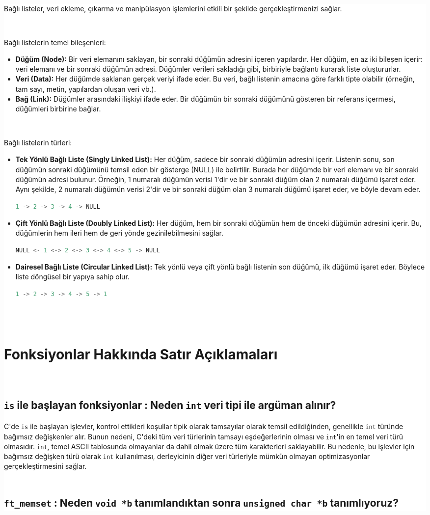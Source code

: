 Bağlı listeler, veri ekleme, çıkarma ve manipülasyon işlemlerini etkili bir şekilde gerçekleştirmenizi sağlar.

<br>

Bağlı listelerin temel bileşenleri:
* **Düğüm (Node):** Bir veri elemanını saklayan, bir sonraki düğümün adresini içeren yapılardır. Her düğüm, en az iki bileşen içerir: veri elemanı ve bir sonraki düğümün adresi. Düğümler verileri sakladığı gibi, birbiriyle bağlantı kurarak liste oluştururlar.
* **Veri (Data):** Her düğümde saklanan gerçek veriyi ifade eder. Bu veri, bağlı listenin amacına göre farklı tipte olabilir (örneğin, tam sayı, metin, yapılardan oluşan veri vb.).
* **Bağ (Link):** Düğümler arasındaki ilişkiyi ifade eder. Bir düğümün bir sonraki düğümünü gösteren bir referans içermesi, düğümleri birbirine bağlar.

<br>

Bağlı listelerin türleri:
* **Tek Yönlü Bağlı Liste (Singly Linked List):** Her düğüm, sadece bir sonraki düğümün adresini içerir. Listenin sonu, son düğümün sonraki düğümünü temsil eden bir gösterge (NULL) ile belirtilir. Burada her düğümde bir veri elemanı ve bir sonraki düğümün adresi bulunur. Örneğin, 1 numaralı düğümün verisi 1'dir ve bir sonraki düğüm olan 2 numaralı düğümü işaret eder. Aynı şekilde, 2 numaralı düğümün verisi 2'dir ve bir sonraki düğüm olan 3 numaralı düğümü işaret eder, ve böyle devam eder.
  ```rust
  1 -> 2 -> 3 -> 4 -> NULL
  ```
* **Çift Yönlü Bağlı Liste (Doubly Linked List):** Her düğüm, hem bir sonraki düğümün hem de önceki düğümün adresini içerir. Bu, düğümlerin hem ileri hem de geri yönde gezinilebilmesini sağlar.
  ```rust
  NULL <- 1 <-> 2 <-> 3 <-> 4 <-> 5 -> NULL
  ```
* **Dairesel Bağlı Liste (Circular Linked List):** Tek yönlü veya çift yönlü bağlı listenin son düğümü, ilk düğümü işaret eder. Böylece liste döngüsel bir yapıya sahip olur.
  ```rust
  1 -> 2 -> 3 -> 4 -> 5 -> 1
  ```


<br></br>

# Fonksiyonlar Hakkında Satır Açıklamaları

<br>

## `is` ile başlayan fonksiyonlar : Neden `int` veri tipi ile argüman alınır?

C'de `is` ile başlayan işlevler, kontrol ettikleri koşullar tipik olarak tamsayılar olarak temsil edildiğinden, genellikle `int` türünde bağımsız değişkenler alır. Bunun nedeni, C'deki tüm veri türlerinin tamsayı eşdeğerlerinin olması ve `int`'in en temel veri türü olmasıdır. `int`, temel ASCII tablosunda olmayanlar da dahil olmak üzere tüm karakterleri saklayabilir. Bu nedenle, bu işlevler için bağımsız değişken türü olarak `int` kullanılması, derleyicinin diğer veri türleriyle mümkün olmayan optimizasyonlar gerçekleştirmesini sağlar.
<br></br>

## `ft_memset` : Neden `void *b` tanımlandıktan sonra `unsigned char *b` tanımlıyoruz?
